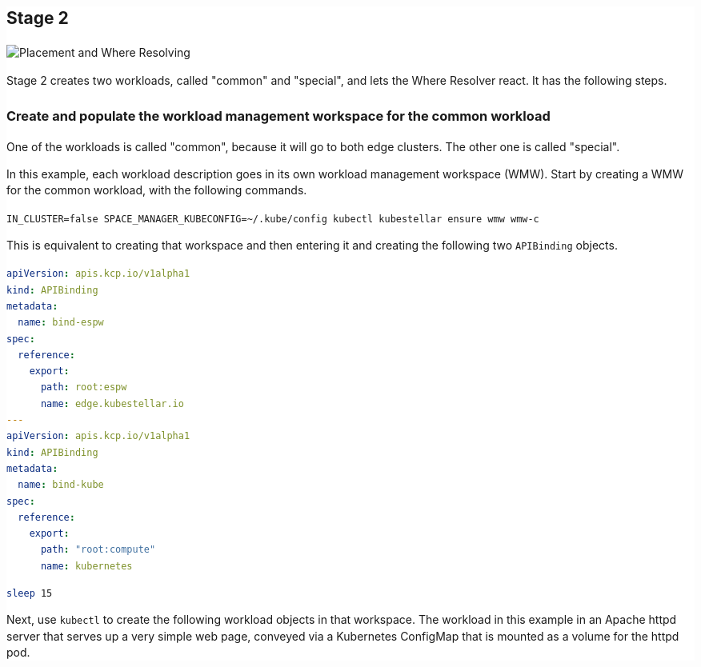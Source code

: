 
## Stage 2

![Placement and Where Resolving](../Edge-PoC-2023q1-Scenario-1-stage-2.svg
"Stage 2 summary")

Stage 2 creates two workloads, called "common" and "special", and lets
the Where Resolver react.  It has the following steps.

### Create and populate the workload management workspace for the common workload

One of the workloads is called "common", because it will go to both
edge clusters.  The other one is called "special".

In this example, each workload description goes in its own workload
management workspace (WMW).  Start by creating a WMW for the common
workload, with the following commands.

```shell
IN_CLUSTER=false SPACE_MANAGER_KUBECONFIG=~/.kube/config kubectl kubestellar ensure wmw wmw-c
```

This is equivalent to creating that workspace and then entering it and
creating the following two `APIBinding` objects.

```yaml
apiVersion: apis.kcp.io/v1alpha1
kind: APIBinding
metadata:
  name: bind-espw
spec:
  reference:
    export:
      path: root:espw
      name: edge.kubestellar.io
---
apiVersion: apis.kcp.io/v1alpha1
kind: APIBinding
metadata:
  name: bind-kube
spec:
  reference:
    export:
      path: "root:compute"
      name: kubernetes
```
``` {.bash .hide-me}
sleep 15
```

Next, use `kubectl` to create the following workload objects in that
workspace.  The workload in this example in an Apache httpd server
that serves up a very simple web page, conveyed via a Kubernetes
ConfigMap that is mounted as a volume for the httpd pod.
